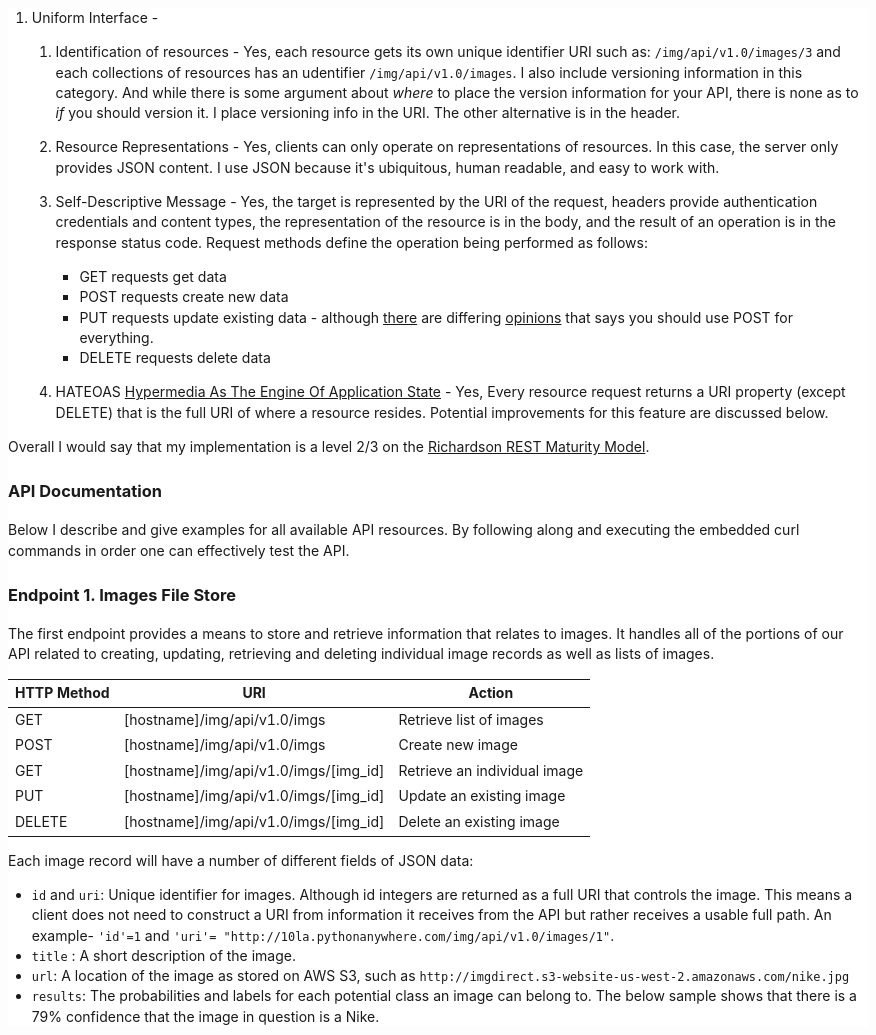 1. Uniform Interface -
	1. Identification of resources - Yes, each resource gets its own unique identifier URI such as: `/img/api/v1.0/images/3` and each collections of resources has an udentifier `/img/api/v1.0/images`.  I also include versioning information in this category.  And while there is some argument about *where* to place the version information for your API, there is none as to *if* you should version it.  I place versioning info in the URI.  The other alternative is in the header.
	1. Resource Representations - Yes, clients can only operate on representations of resources.  In this case, the server only provides JSON content.  I use JSON because it's ubiquitous, human readable, and easy to work with.
	1. Self-Descriptive Message - Yes, the target is represented by the URI of the request, headers provide authentication credentials and content types, the representation of the resource is in the body, and the result of an operation is in the response status code.  Request methods define the operation being performed as follows:
		- GET requests get data
		- POST requests create new data
		- PUT requests update existing data - although [there](http://stackoverflow.com/questions/630453/put-vs-post-in-rest) are differing [opinions](https://stormpath.com/blog/fundamentals-rest-api-design) that says you should use POST for everything.
		- DELETE requests delete data

	1. HATEOAS [Hypermedia As The Engine Of Application State](https://en.wikipedia.org/wiki/HATEOAS) - Yes, Every resource request returns a URI property (except DELETE) that is the full URI of where a resource resides.  Potential improvements for this feature are discussed below.

Overall I would say that my implementation is a level 2/3 on the [Richardson REST Maturity Model](http://martinfowler.com/articles/richardsonMaturityModel.html).

### API Documentation

Below I describe and give examples for all available API resources.  By following along and executing the embedded curl commands in order one can effectively test the API.

### Endpoint 1. Images File Store

The first endpoint provides a means to store and retrieve information that relates to images.  It handles all of the portions of our API related to creating, updating, retrieving and deleting individual image records as well as lists of images.

|  HTTP Method |                           URI                  |             Action           |
|--------------|------------------------------------------------|------------------------------|
|     GET      |        [hostname]/img/api/v1.0/imgs            | Retrieve list of images      |  
|     POST     |        [hostname]/img/api/v1.0/imgs            | Create new image             |
|     GET      |        [hostname]/img/api/v1.0/imgs/[img_id]   | Retrieve an individual image |  
|     PUT      |        [hostname]/img/api/v1.0/imgs/[img_id]   | Update an existing image     |
|     DELETE   |        [hostname]/img/api/v1.0/imgs/[img_id]   | Delete an existing image     |

Each image record will have a number of different fields of JSON data:
- `id` and `uri`: Unique identifier for images.  Although id integers are returned as a full URI that controls the image.  This means a client does not need to construct a URI from information it receives from the API but rather receives a usable full path.  An example- `'id'=1` and `'uri'= "http://10la.pythonanywhere.com/img/api/v1.0/images/1"`.
- `title` : A short description of the image.
- `url`: A location of the image as stored on AWS S3, such as `http://imgdirect.s3-website-us-west-2.amazonaws.com/nike.jpg`
- `results`: The probabilities and labels for each potential class an image can belong to.  The below sample shows that there is a 79% confidence that the image in question is a Nike.
